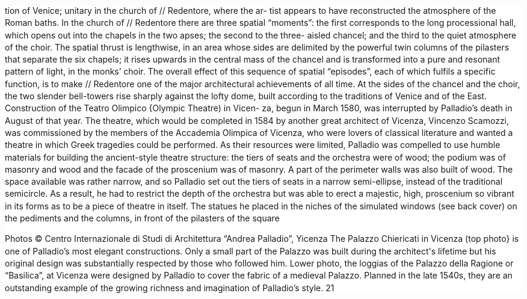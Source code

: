tion of Venice; unitary in the church of // Redentore, where the ar- 
tist appears to have reconstructed the atmosphere of the Roman 
baths. 
In the church of // Redentore there are three spatial “moments”: 
the first corresponds to the long processional hall, which opens 
out into the chapels in the two apses; the second to the three- 
aisled chancel; and the third to the quiet atmosphere of the choir. 
The spatial thrust is lengthwise, in an area whose sides are 
delimited by the powerful twin columns of the pilasters that 
separate the six chapels; it rises upwards in the central mass of the 
chancel and is transformed into a pure and resonant pattern of 
light, in the monks’ choir. 
The overall effect of this sequence of spatial “episodes”, each of 
which fulfils a specific function, is to make // Redentore one of the 
major architectural achievements of all time. At the sides of the 
chancel and the choir, the two slender bell-towers rise sharply 
against the lofty dome, built according to the traditions of Venice 
and of the East. 
Construction of the Teatro Olimpico {Olympic Theatre) in Vicen- 
za, begun in March 1580, was interrupted by Palladio’s death in 
August of that year. The theatre, which would be completed in 
1584 by another great architect of Vicenza, Vincenzo Scamozzi, 
was commissioned by the members of the Accademia Olimpica of 
Vicenza, who were lovers of classical literature and wanted a 
theatre in which Greek tragedies could be performed. As their 
resources were limited, Palladio was compelled to use humble 
materials for building the ancient-style theatre structure: the tiers 
of seats and the orchestra were of wood; the podium was of 
masonry and wood and the facade of the proscenium was of 
masonry. A part of the perimeter walls was also built of wood. 
The space available was rather narrow, and so Palladio set out 
the tiers of seats in a narrow semi-ellipse, instead of the traditional 
semicircle. As a result, he had to restrict the depth of the orchestra 
but was able to erect a majestic, high, proscenium so vibrant in its 
forms as to be a piece of theatre in itself. The statues he placed in 
the niches of the simulated windows (see back cover) on the 
pediments and the columns, in front of the pilasters of the square 
  
   
Photos © Centro Internazionale di Studi di Architettura “Andrea Palladio”, Yicenza 
The Palazzo Chiericati in Vicenza 
(top photo} is one of Palladio’s 
most elegant constructions. Only a 
small part of the Palazzo was built 
during the architect's lifetime but 
his original design was substantially 
respected by those who followed 
him. Lower photo, the loggias of 
the Palazzo della Ragione or 
“Basilica”, at Vicenza were 
designed by Palladio to cover the 
fabric of a medieval Palazzo. 
Planned in the late 1540s, they are 
an outstanding example of the 
growing richness and imagination 
of Palladio’s style. 
21
